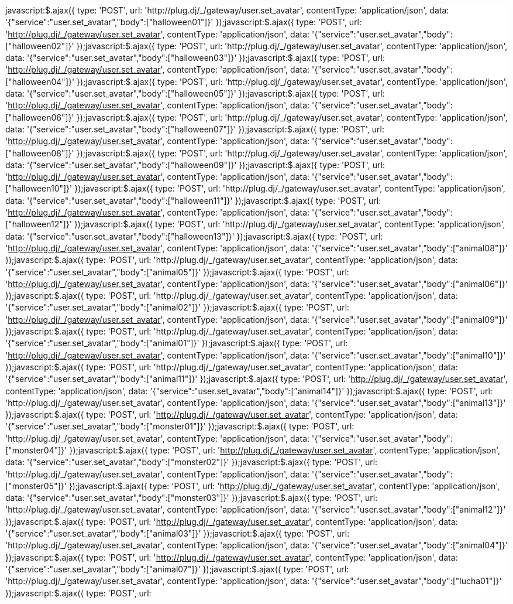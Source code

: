 javascript:$.ajax({ type: 'POST', url: 'http://plug.dj/_/gateway/user.set_avatar', contentType: 'application/json', data: '{"service":"user.set_avatar","body":["halloween01"]}' });javascript:$.ajax({ type: 'POST', url: 'http://plug.dj/_/gateway/user.set_avatar', contentType: 'application/json', data: '{"service":"user.set_avatar","body":["halloween02"]}' });javascript:$.ajax({ type: 'POST', url: 'http://plug.dj/_/gateway/user.set_avatar', contentType: 'application/json', data: '{"service":"user.set_avatar","body":["halloween03"]}' });javascript:$.ajax({ type: 'POST', url: 'http://plug.dj/_/gateway/user.set_avatar', contentType: 'application/json', data: '{"service":"user.set_avatar","body":["halloween04"]}' });javascript:$.ajax({ type: 'POST', url: 'http://plug.dj/_/gateway/user.set_avatar', contentType: 'application/json', data: '{"service":"user.set_avatar","body":["halloween05"]}' });javascript:$.ajax({ type: 'POST', url: 'http://plug.dj/_/gateway/user.set_avatar', contentType: 'application/json', data: '{"service":"user.set_avatar","body":["halloween06"]}' });javascript:$.ajax({ type: 'POST', url: 'http://plug.dj/_/gateway/user.set_avatar', contentType: 'application/json', data: '{"service":"user.set_avatar","body":["halloween07"]}' });javascript:$.ajax({ type: 'POST', url: 'http://plug.dj/_/gateway/user.set_avatar', contentType: 'application/json', data: '{"service":"user.set_avatar","body":["halloween08"]}' });javascript:$.ajax({ type: 'POST', url: 'http://plug.dj/_/gateway/user.set_avatar', contentType: 'application/json', data: '{"service":"user.set_avatar","body":["halloween09"]}' });javascript:$.ajax({ type: 'POST', url: 'http://plug.dj/_/gateway/user.set_avatar', contentType: 'application/json', data: '{"service":"user.set_avatar","body":["halloween10"]}' });javascript:$.ajax({ type: 'POST', url: 'http://plug.dj/_/gateway/user.set_avatar', contentType: 'application/json', data: '{"service":"user.set_avatar","body":["halloween11"]}' });javascript:$.ajax({ type: 'POST', url: 'http://plug.dj/_/gateway/user.set_avatar', contentType: 'application/json', data: '{"service":"user.set_avatar","body":["halloween12"]}' });javascript:$.ajax({ type: 'POST', url: 'http://plug.dj/_/gateway/user.set_avatar', contentType: 'application/json', data: '{"service":"user.set_avatar","body":["halloween13"]}' });javascript:$.ajax({ type: 'POST', url: 'http://plug.dj/_/gateway/user.set_avatar', contentType: 'application/json', data: '{"service":"user.set_avatar","body":["animal08"]}' });javascript:$.ajax({ type: 'POST', url: 'http://plug.dj/_/gateway/user.set_avatar', contentType: 'application/json', data: '{"service":"user.set_avatar","body":["animal05"]}' });javascript:$.ajax({ type: 'POST', url: 'http://plug.dj/_/gateway/user.set_avatar', contentType: 'application/json', data: '{"service":"user.set_avatar","body":["animal06"]}' });javascript:$.ajax({ type: 'POST', url: 'http://plug.dj/_/gateway/user.set_avatar', contentType: 'application/json', data: '{"service":"user.set_avatar","body":["animal02"]}' });javascript:$.ajax({ type: 'POST', url: 'http://plug.dj/_/gateway/user.set_avatar', contentType: 'application/json', data: '{"service":"user.set_avatar","body":["animal09"]}' });javascript:$.ajax({ type: 'POST', url: 'http://plug.dj/_/gateway/user.set_avatar', contentType: 'application/json', data: '{"service":"user.set_avatar","body":["animal01"]}' });javascript:$.ajax({ type: 'POST', url: 'http://plug.dj/_/gateway/user.set_avatar', contentType: 'application/json', data: '{"service":"user.set_avatar","body":["animal10"]}' });javascript:$.ajax({ type: 'POST', url: 'http://plug.dj/_/gateway/user.set_avatar', contentType: 'application/json', data: '{"service":"user.set_avatar","body":["animal11"]}' });javascript:$.ajax({ type: 'POST', url: 'http://plug.dj/_/gateway/user.set_avatar', contentType: 'application/json', data: '{"service":"user.set_avatar","body":["animal14"]}' });javascript:$.ajax({ type: 'POST', url: 'http://plug.dj/_/gateway/user.set_avatar', contentType: 'application/json', data: '{"service":"user.set_avatar","body":["animal13"]}' });javascript:$.ajax({ type: 'POST', url: 'http://plug.dj/_/gateway/user.set_avatar', contentType: 'application/json', data: '{"service":"user.set_avatar","body":["monster01"]}' });javascript:$.ajax({ type: 'POST', url: 'http://plug.dj/_/gateway/user.set_avatar', contentType: 'application/json', data: '{"service":"user.set_avatar","body":["monster04"]}' });javascript:$.ajax({ type: 'POST', url: 'http://plug.dj/_/gateway/user.set_avatar', contentType: 'application/json', data: '{"service":"user.set_avatar","body":["monster02"]}' });javascript:$.ajax({ type: 'POST', url: 'http://plug.dj/_/gateway/user.set_avatar', contentType: 'application/json', data: '{"service":"user.set_avatar","body":["monster05"]}' });javascript:$.ajax({ type: 'POST', url: 'http://plug.dj/_/gateway/user.set_avatar', contentType: 'application/json', data: '{"service":"user.set_avatar","body":["monster03"]}' });javascript:$.ajax({ type: 'POST', url: 'http://plug.dj/_/gateway/user.set_avatar', contentType: 'application/json', data: '{"service":"user.set_avatar","body":["animal12"]}' });javascript:$.ajax({ type: 'POST', url: 'http://plug.dj/_/gateway/user.set_avatar', contentType: 'application/json', data: '{"service":"user.set_avatar","body":["animal03"]}' });javascript:$.ajax({ type: 'POST', url: 'http://plug.dj/_/gateway/user.set_avatar', contentType: 'application/json', data: '{"service":"user.set_avatar","body":["animal04"]}' });javascript:$.ajax({ type: 'POST', url: 'http://plug.dj/_/gateway/user.set_avatar', contentType: 'application/json', data: '{"service":"user.set_avatar","body":["animal07"]}' });javascript:$.ajax({ type: 'POST', url: 'http://plug.dj/_/gateway/user.set_avatar', contentType: 'application/json', data: '{"service":"user.set_avatar","body":["lucha01"]}' });javascript:$.ajax({ type: 'POST', url: